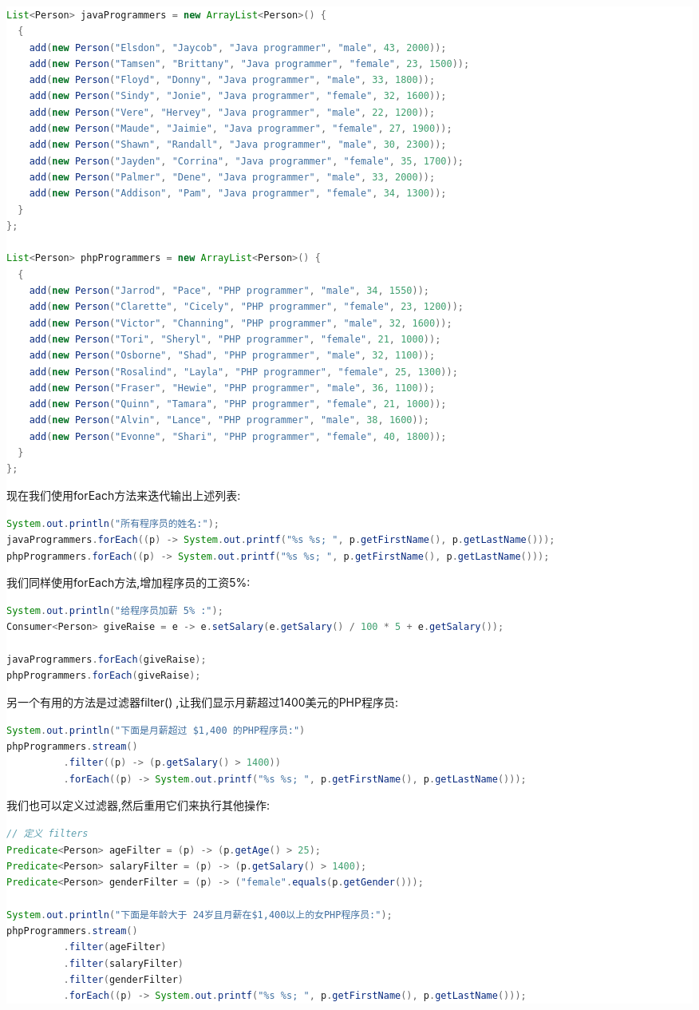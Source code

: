 ```Java
List<Person> javaProgrammers = new ArrayList<Person>() {  
  {  
    add(new Person("Elsdon", "Jaycob", "Java programmer", "male", 43, 2000));  
    add(new Person("Tamsen", "Brittany", "Java programmer", "female", 23, 1500));  
    add(new Person("Floyd", "Donny", "Java programmer", "male", 33, 1800));  
    add(new Person("Sindy", "Jonie", "Java programmer", "female", 32, 1600));  
    add(new Person("Vere", "Hervey", "Java programmer", "male", 22, 1200));  
    add(new Person("Maude", "Jaimie", "Java programmer", "female", 27, 1900));  
    add(new Person("Shawn", "Randall", "Java programmer", "male", 30, 2300));  
    add(new Person("Jayden", "Corrina", "Java programmer", "female", 35, 1700));  
    add(new Person("Palmer", "Dene", "Java programmer", "male", 33, 2000));  
    add(new Person("Addison", "Pam", "Java programmer", "female", 34, 1300));  
  }  
};  
  
List<Person> phpProgrammers = new ArrayList<Person>() {  
  {  
    add(new Person("Jarrod", "Pace", "PHP programmer", "male", 34, 1550));  
    add(new Person("Clarette", "Cicely", "PHP programmer", "female", 23, 1200));  
    add(new Person("Victor", "Channing", "PHP programmer", "male", 32, 1600));  
    add(new Person("Tori", "Sheryl", "PHP programmer", "female", 21, 1000));  
    add(new Person("Osborne", "Shad", "PHP programmer", "male", 32, 1100));  
    add(new Person("Rosalind", "Layla", "PHP programmer", "female", 25, 1300));  
    add(new Person("Fraser", "Hewie", "PHP programmer", "male", 36, 1100));  
    add(new Person("Quinn", "Tamara", "PHP programmer", "female", 21, 1000));  
    add(new Person("Alvin", "Lance", "PHP programmer", "male", 38, 1600));  
    add(new Person("Evonne", "Shari", "PHP programmer", "female", 40, 1800));  
  }  
};  
```
现在我们使用forEach方法来迭代输出上述列表:  
```Java
System.out.println("所有程序员的姓名:");  
javaProgrammers.forEach((p) -> System.out.printf("%s %s; ", p.getFirstName(), p.getLastName()));  
phpProgrammers.forEach((p) -> System.out.printf("%s %s; ", p.getFirstName(), p.getLastName()));  
```
我们同样使用forEach方法,增加程序员的工资5%: 
```Java
System.out.println("给程序员加薪 5% :");  
Consumer<Person> giveRaise = e -> e.setSalary(e.getSalary() / 100 * 5 + e.getSalary());  
  
javaProgrammers.forEach(giveRaise);  
phpProgrammers.forEach(giveRaise);  
```
另一个有用的方法是过滤器filter() ,让我们显示月薪超过1400美元的PHP程序员:  
```Java
System.out.println("下面是月薪超过 $1,400 的PHP程序员:")  
phpProgrammers.stream()  
          .filter((p) -> (p.getSalary() > 1400))  
          .forEach((p) -> System.out.printf("%s %s; ", p.getFirstName(), p.getLastName()));  
```
我们也可以定义过滤器,然后重用它们来执行其他操作:
```Java
// 定义 filters  
Predicate<Person> ageFilter = (p) -> (p.getAge() > 25);  
Predicate<Person> salaryFilter = (p) -> (p.getSalary() > 1400);  
Predicate<Person> genderFilter = (p) -> ("female".equals(p.getGender()));  
  
System.out.println("下面是年龄大于 24岁且月薪在$1,400以上的女PHP程序员:");  
phpProgrammers.stream()  
          .filter(ageFilter)  
          .filter(salaryFilter)  
          .filter(genderFilter)  
          .forEach((p) -> System.out.printf("%s %s; ", p.getFirstName(), p.getLastName()));  
```
